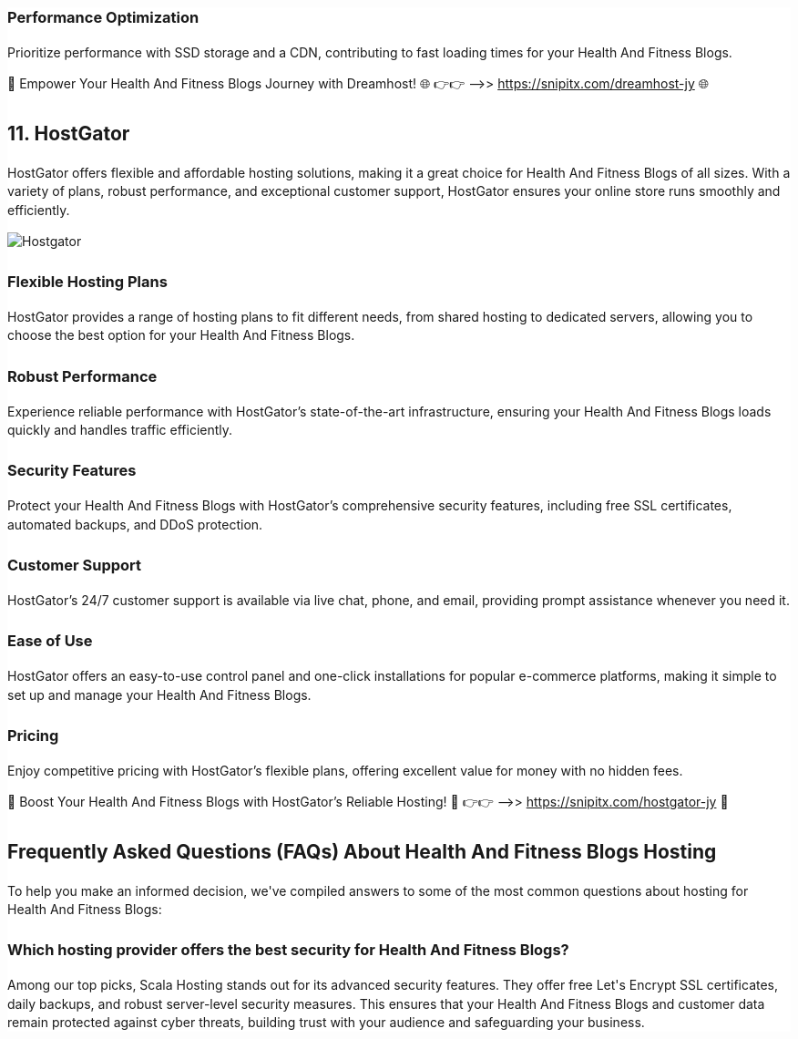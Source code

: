 ### Performance Optimization
Prioritize performance with SSD storage and a CDN, contributing to fast loading times for your Health And Fitness Blogs.

🚀 Empower Your Health And Fitness Blogs Journey with Dreamhost! 🌐
👉👉 -->> https://snipitx.com/dreamhost-jy 🌐

## 11. HostGator

HostGator offers flexible and affordable hosting solutions, making it a great choice for Health And Fitness Blogs of all sizes. With a variety of plans, robust performance, and exceptional customer support, HostGator ensures your online store runs smoothly and efficiently.

![Hostgator](https://i.imgur.com/SNC0dSu.jpeg "Hostgator Hosting")

### Flexible Hosting Plans
HostGator provides a range of hosting plans to fit different needs, from shared hosting to dedicated servers, allowing you to choose the best option for your Health And Fitness Blogs.

### Robust Performance
Experience reliable performance with HostGator’s state-of-the-art infrastructure, ensuring your Health And Fitness Blogs loads quickly and handles traffic efficiently.

### Security Features
Protect your Health And Fitness Blogs with HostGator’s comprehensive security features, including free SSL certificates, automated backups, and DDoS protection.

### Customer Support
HostGator’s 24/7 customer support is available via live chat, phone, and email, providing prompt assistance whenever you need it.

### Ease of Use
HostGator offers an easy-to-use control panel and one-click installations for popular e-commerce platforms, making it simple to set up and manage your Health And Fitness Blogs.

### Pricing
Enjoy competitive pricing with HostGator’s flexible plans, offering excellent value for money with no hidden fees.

🌟 Boost Your Health And Fitness Blogs with HostGator’s Reliable Hosting! 🚀
👉👉 -->> https://snipitx.com/hostgator-jy 🚀

## Frequently Asked Questions (FAQs) About Health And Fitness Blogs Hosting

To help you make an informed decision, we've compiled answers to some of the most common questions about hosting for Health And Fitness Blogs:

### Which hosting provider offers the best security for Health And Fitness Blogs? 
Among our top picks, Scala Hosting stands out for its advanced security features. They offer free Let's Encrypt SSL certificates, daily backups, and robust server-level security measures. This ensures that your Health And Fitness Blogs and customer data remain protected against cyber threats, building trust with your audience and safeguarding your business.

